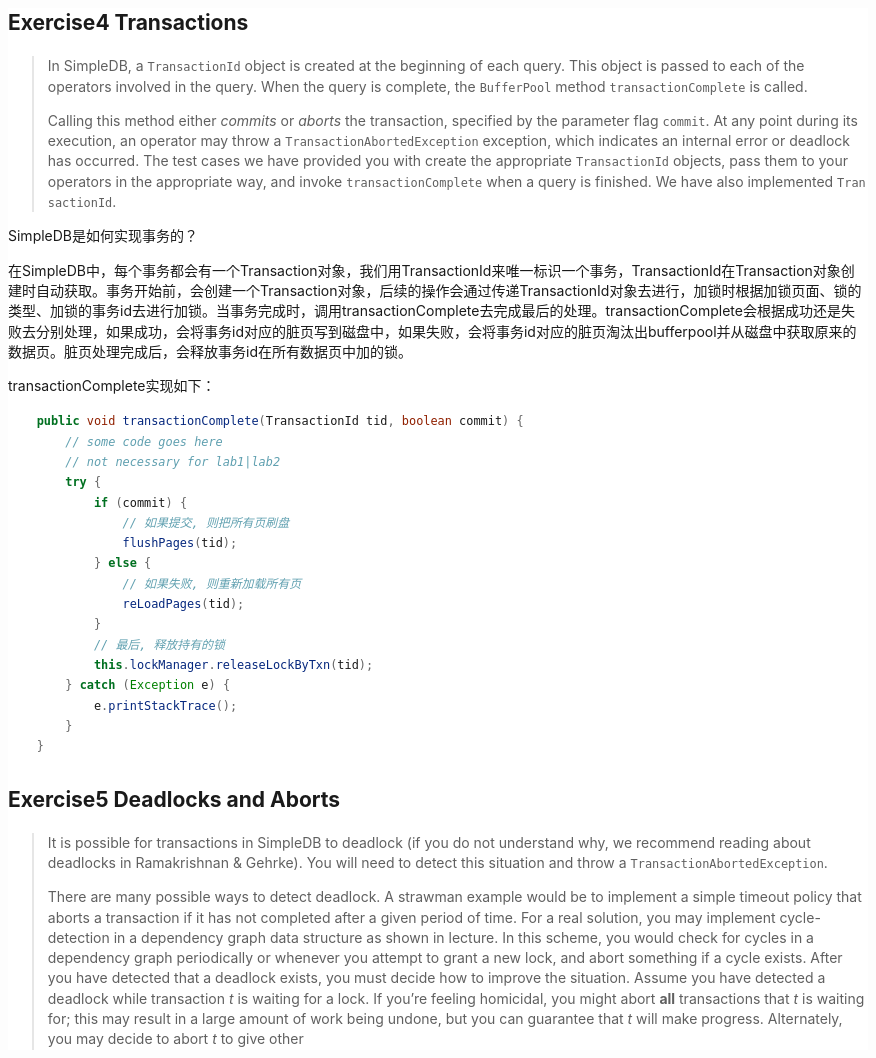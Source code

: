 ## Exercise4 Transactions

> In SimpleDB, a `TransactionId` object is created at the
> beginning of each query. This object is passed to each of the operators
> involved in the query. When the query is complete, the
> `BufferPool` method `transactionComplete` is called.
>
> Calling this method either *commits* or *aborts* the
> transaction, specified by the parameter flag `commit`. At any point
> during its execution, an operator may throw a
> `TransactionAbortedException` exception, which indicates an
> internal error or deadlock has occurred. The test cases we have provided
> you with create the appropriate `TransactionId` objects, pass
> them to your operators in the appropriate way, and invoke
> `transactionComplete` when a query is finished. We have also
> implemented `TransactionId`.

SimpleDB是如何实现事务的？

在SimpleDB中，每个事务都会有一个Transaction对象，我们用TransactionId来唯一标识一个事务，TransactionId在Transaction对象创建时自动获取。事务开始前，会创建一个Transaction对象，后续的操作会通过传递TransactionId对象去进行，加锁时根据加锁页面、锁的类型、加锁的事务id去进行加锁。当事务完成时，调用transactionComplete去完成最后的处理。transactionComplete会根据成功还是失败去分别处理，如果成功，会将事务id对应的脏页写到磁盘中，如果失败，会将事务id对应的脏页淘汰出bufferpool并从磁盘中获取原来的数据页。脏页处理完成后，会释放事务id在所有数据页中加的锁。

transactionComplete实现如下：

```java
    public void transactionComplete(TransactionId tid, boolean commit) {
        // some code goes here
        // not necessary for lab1|lab2
        try {
            if (commit) {
                // 如果提交, 则把所有页刷盘
                flushPages(tid);
            } else {
                // 如果失败, 则重新加载所有页
                reLoadPages(tid);
            }
            // 最后, 释放持有的锁
            this.lockManager.releaseLockByTxn(tid);
        } catch (Exception e) {
            e.printStackTrace();
        }
    }
```

## Exercise5 Deadlocks and Aborts

> It is possible for transactions in SimpleDB to deadlock (if you do not
> understand why, we recommend reading about deadlocks in Ramakrishnan & Gehrke).
> You will need to detect this situation and throw a
> `TransactionAbortedException`.
>
> There are many possible ways to detect deadlock. A strawman example would be to
> implement a simple timeout policy that aborts a transaction if it has not
> completed after a given period of time. For a real solution, you may implement
> cycle-detection in a dependency graph data structure as shown in lecture. In this
> scheme, you would check for cycles in a dependency graph periodically or whenever
> you attempt to grant a new lock, and abort something if a cycle exists. After you have detected
> that a deadlock exists, you must decide how to improve the situation. Assume you
> have detected a deadlock while transaction *t* is waiting for a lock. If you’re
> feeling homicidal, you might abort **all** transactions that *t* is
> waiting for; this may result in a large amount of work being undone, but
> you can guarantee that *t* will make progress.
> Alternately, you may decide to abort *t* to give other